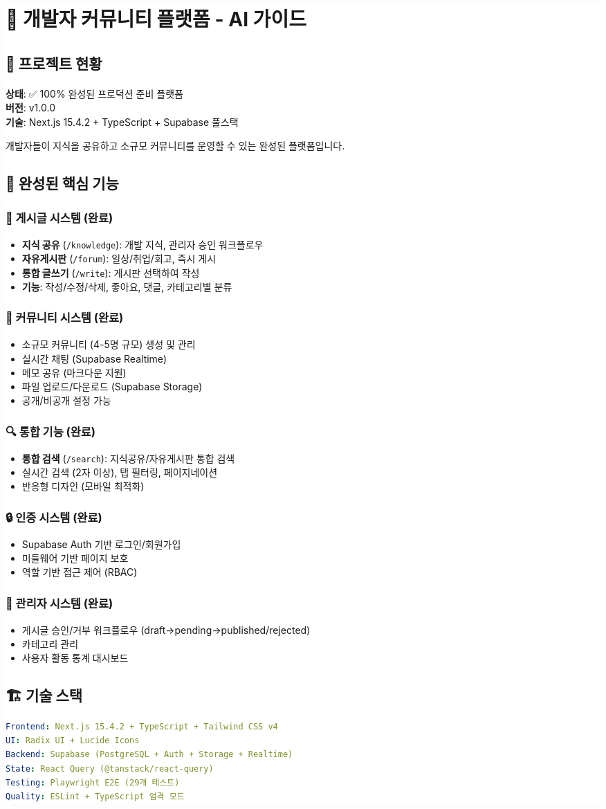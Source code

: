 # 🚀 개발자 커뮤니티 플랫폼 - AI 가이드

## 🎯 프로젝트 현황
**상태**: ✅ 100% 완성된 프로덕션 준비 플랫폼  
**버전**: v1.0.0  
**기술**: Next.js 15.4.2 + TypeScript + Supabase 풀스택

개발자들이 지식을 공유하고 소규모 커뮤니티를 운영할 수 있는 완성된 플랫폼입니다.

## 🚀 완성된 핵심 기능

### 📝 게시글 시스템 (완료)
- **지식 공유** (`/knowledge`): 개발 지식, 관리자 승인 워크플로우
- **자유게시판** (`/forum`): 일상/취업/회고, 즉시 게시
- **통합 글쓰기** (`/write`): 게시판 선택하여 작성
- **기능**: 작성/수정/삭제, 좋아요, 댓글, 카테고리별 분류

### 👥 커뮤니티 시스템 (완료)
- 소규모 커뮤니티 (4-5명 규모) 생성 및 관리
- 실시간 채팅 (Supabase Realtime)
- 메모 공유 (마크다운 지원)
- 파일 업로드/다운로드 (Supabase Storage)
- 공개/비공개 설정 가능

### 🔍 통합 기능 (완료)
- **통합 검색** (`/search`): 지식공유/자유게시판 통합 검색
- 실시간 검색 (2자 이상), 탭 필터링, 페이지네이션
- 반응형 디자인 (모바일 최적화)

### 🔒 인증 시스템 (완료)
- Supabase Auth 기반 로그인/회원가입
- 미들웨어 기반 페이지 보호
- 역할 기반 접근 제어 (RBAC)

### 👑 관리자 시스템 (완료)
- 게시글 승인/거부 워크플로우 (draft→pending→published/rejected)
- 카테고리 관리
- 사용자 활동 통계 대시보드

## 🏗️ 기술 스택
```yaml
Frontend: Next.js 15.4.2 + TypeScript + Tailwind CSS v4
UI: Radix UI + Lucide Icons
Backend: Supabase (PostgreSQL + Auth + Storage + Realtime)
State: React Query (@tanstack/react-query)
Testing: Playwright E2E (29개 테스트)
Quality: ESLint + TypeScript 엄격 모드
```
